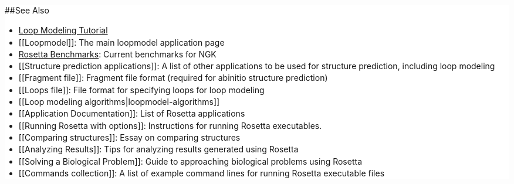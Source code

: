 ##See Also

* [Loop Modeling Tutorial](https://www.rosettacommons.org/demos/latest/tutorials/loop_modeling/loop_modeling)
* [[Loopmodel]]: The main loopmodel application page
* [Rosetta Benchmarks](https://guybrush.ucsf.edu/benchmarks/benchmarks/loop_modeling): Current benchmarks for NGK
* [[Structure prediction applications]]: A list of other applications to be used for structure prediction, including loop modeling
* [[Fragment file]]: Fragment file format (required for abinitio structure prediction)
* [[Loops file]]: File format for specifying loops for loop modeling
* [[Loop modeling algorithms|loopmodel-algorithms]]
* [[Application Documentation]]: List of Rosetta applications
* [[Running Rosetta with options]]: Instructions for running Rosetta executables.
* [[Comparing structures]]: Essay on comparing structures
* [[Analyzing Results]]: Tips for analyzing results generated using Rosetta
* [[Solving a Biological Problem]]: Guide to approaching biological problems using Rosetta
* [[Commands collection]]: A list of example command lines for running Rosetta executable files